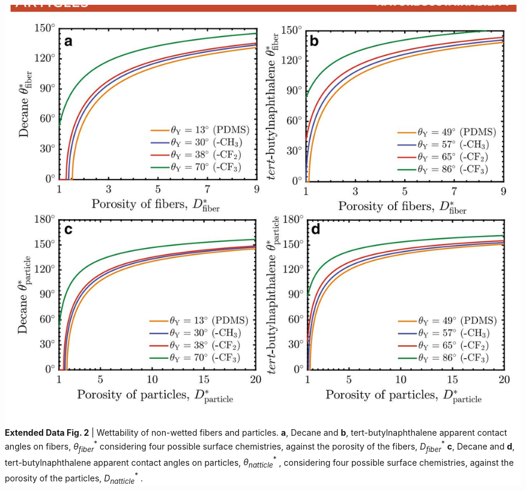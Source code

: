 ![](_page_9_Figure_1.jpeg)

**Extended Data Fig. 2** | Wettability of non-wetted fibers and particles. **a**, Decane and **b**, tert-butylnaphthalene apparent contact angles on fibers,  $\theta_{fiber}^*$  considering four possible surface chemistries, against the porosity of the fibers,  $D_{fiber}^*$  **c**, Decane and **d**, tert-butylnaphthalene apparent contact angles on particles,  $\theta_{natticle}^*$ , considering four possible surface chemistries, against the porosity of the particles,  $D_{natticle}^*$ .

